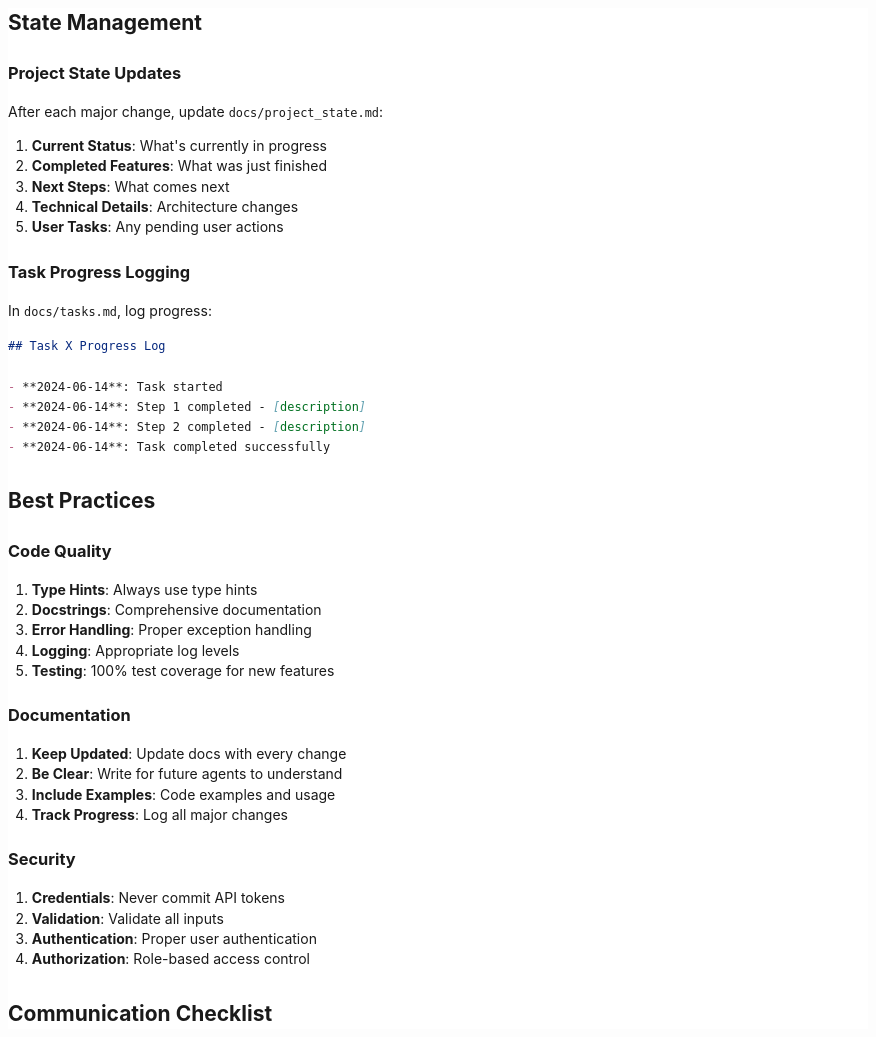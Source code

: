## State Management

### Project State Updates

After each major change, update `docs/project_state.md`:

1. **Current Status**: What's currently in progress
2. **Completed Features**: What was just finished
3. **Next Steps**: What comes next
4. **Technical Details**: Architecture changes
5. **User Tasks**: Any pending user actions

### Task Progress Logging

In `docs/tasks.md`, log progress:

```markdown
## Task X Progress Log

- **2024-06-14**: Task started
- **2024-06-14**: Step 1 completed - [description]
- **2024-06-14**: Step 2 completed - [description]
- **2024-06-14**: Task completed successfully
```

## Best Practices

### Code Quality

1. **Type Hints**: Always use type hints
2. **Docstrings**: Comprehensive documentation
3. **Error Handling**: Proper exception handling
4. **Logging**: Appropriate log levels
5. **Testing**: 100% test coverage for new features

### Documentation

1. **Keep Updated**: Update docs with every change
2. **Be Clear**: Write for future agents to understand
3. **Include Examples**: Code examples and usage
4. **Track Progress**: Log all major changes

### Security

1. **Credentials**: Never commit API tokens
2. **Validation**: Validate all inputs
3. **Authentication**: Proper user authentication
4. **Authorization**: Role-based access control

## Communication Checklist

